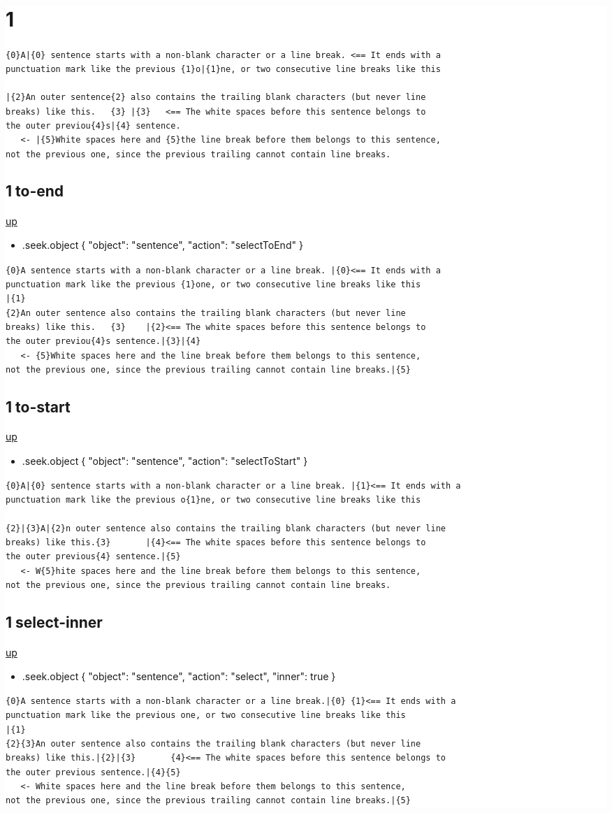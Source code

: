 # 1

```
{0}A|{0} sentence starts with a non-blank character or a line break. <== It ends with a
punctuation mark like the previous {1}o|{1}ne, or two consecutive line breaks like this

|{2}An outer sentence{2} also contains the trailing blank characters (but never line
breaks) like this.   {3} |{3}   <== The white spaces before this sentence belongs to
the outer previou{4}s|{4} sentence.
   <- |{5}White spaces here and {5}the line break before them belongs to this sentence,
not the previous one, since the previous trailing cannot contain line breaks.
```

## 1 to-end
[up](#1)

- .seek.object { "object": "sentence", "action": "selectToEnd" }

```
{0}A sentence starts with a non-blank character or a line break. |{0}<== It ends with a
punctuation mark like the previous {1}one, or two consecutive line breaks like this
|{1}
{2}An outer sentence also contains the trailing blank characters (but never line
breaks) like this.   {3}    |{2}<== The white spaces before this sentence belongs to
the outer previou{4}s sentence.|{3}|{4}
   <- {5}White spaces here and the line break before them belongs to this sentence,
not the previous one, since the previous trailing cannot contain line breaks.|{5}
```

## 1 to-start
[up](#1)

- .seek.object { "object": "sentence", "action": "selectToStart" }

```
{0}A|{0} sentence starts with a non-blank character or a line break. |{1}<== It ends with a
punctuation mark like the previous o{1}ne, or two consecutive line breaks like this

{2}|{3}A|{2}n outer sentence also contains the trailing blank characters (but never line
breaks) like this.{3}       |{4}<== The white spaces before this sentence belongs to
the outer previous{4} sentence.|{5}
   <- W{5}hite spaces here and the line break before them belongs to this sentence,
not the previous one, since the previous trailing cannot contain line breaks.
```

## 1 select-inner
[up](#1)

- .seek.object { "object": "sentence", "action": "select", "inner": true }

```
{0}A sentence starts with a non-blank character or a line break.|{0} {1}<== It ends with a
punctuation mark like the previous one, or two consecutive line breaks like this
|{1}
{2}{3}An outer sentence also contains the trailing blank characters (but never line
breaks) like this.|{2}|{3}       {4}<== The white spaces before this sentence belongs to
the outer previous sentence.|{4}{5}
   <- White spaces here and the line break before them belongs to this sentence,
not the previous one, since the previous trailing cannot contain line breaks.|{5}
```
